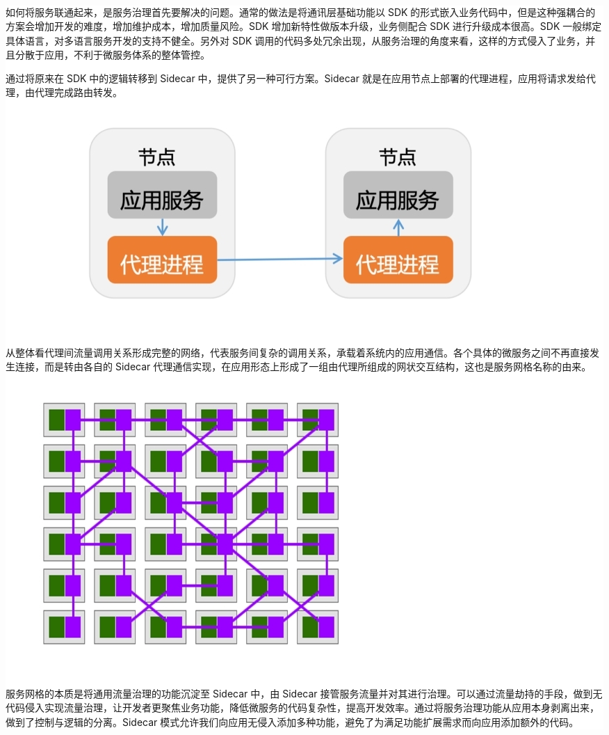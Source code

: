 如何将服务联通起来，是服务治理首先要解决的问题。通常的做法是将通讯层基础功能以 SDK 的形式嵌入业务代码中，但是这种强耦合的方案会增加开发的难度，增加维护成本，增加质量风险。SDK 增加新特性做版本升级，业务侧配合 SDK 进行升级成本很高。SDK 一般绑定具体语言，对多语言服务开发的支持不健全。另外对 SDK 调用的代码多处冗余出现，从服务治理的角度来看，这样的方式侵入了业务，并且分散于应用，不利于微服务体系的整体管控。

通过将原来在 SDK 中的逻辑转移到 Sidecar 中，提供了另一种可行方案。Sidecar 就是在应用节点上部署的代理进程，应用将请求发给代理，由代理完成路由转发。

![sidecar-model-1](sidecar-model-1.jpg)

从整体看代理间流量调用关系形成完整的网络，代表服务间复杂的调用关系，承载着系统内的应用通信。各个具体的微服务之间不再直接发生连接，而是转由各自的 Sidecar 代理通信实现，在应用形态上形成了一组由代理所组成的网状交互结构，这也是服务网格名称的由来。

![sidecar-model-2](sidecar-model-2.jpg)

服务网格的本质是将通用流量治理的功能沉淀至 Sidecar 中，由 Sidecar 接管服务流量并对其进行治理。可以通过流量劫持的手段，做到无代码侵入实现流量治理，让开发者更聚焦业务功能，降低微服务的代码复杂性，提高开发效率。通过将服务治理功能从应用本身剥离出来，做到了控制与逻辑的分离。Sidecar 模式允许我们向应用无侵入添加多种功能，避免了为满足功能扩展需求而向应用添加额外的代码。
